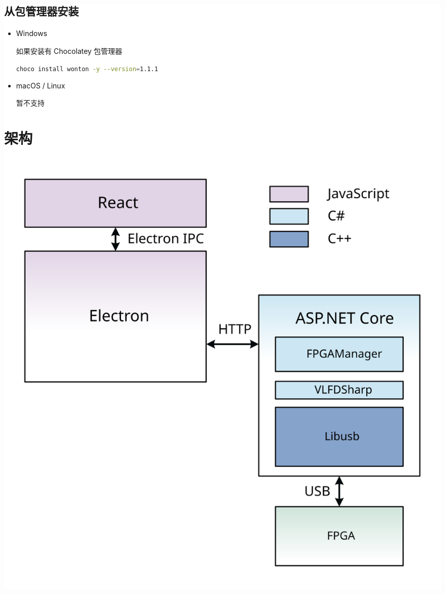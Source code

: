 [rl-windows]: https://github.com/WangyuHello/Wonton/releases/download/v1.1.1/Wonton-1.1.1-win-setup.exe
[rl-windows-fxdep]: https://github.com/WangyuHello/Wonton/releases/download/v1.1.1/Wonton-1.1.1-win-fxdependent-setup.exe
[rl-ubuntu20]: https://github.com/WangyuHello/Wonton/releases/download/v1.1.1/Wonton-1.1.1-linux-amd64-ubuntu-20.04.deb
[rl-ubuntu18]: https://github.com/WangyuHello/Wonton/releases/download/v1.1.1/Wonton-1.1.1-linux-amd64-ubuntu-18.04.deb
[rl-ubuntu16]: https://github.com/WangyuHello/Wonton/releases/download/v1.1.1/Wonton-1.1.1-linux-amd64-ubuntu-16.04.deb
[rl-macos14]: https://github.com/WangyuHello/Wonton/releases/download/v1.1.1/Wonton-1.1.1-mac-10.14.dmg
[rl-macos15]: https://github.com/WangyuHello/Wonton/releases/download/v1.1.1/Wonton-1.1.1-mac-10.15.dmg
[rl-ubuntu18-arm]: https://github.com/WangyuHello/Wonton/releases/download/v1.1.1/Wonton-1.1.1-linux-armv7l.deb
[rl-ubuntu18-arm64]: https://github.com/WangyuHello/Wonton/releases/download/v1.1.1/Wonton-1.1.1-linux-arm64.deb

[rl-pkg-windows]: https://github.com/WangyuHello/Wonton/releases/download/v1.1.1/Wonton-1.1.1-win-x64.7z
[rl-pkg-windows-fxdep]: https://github.com/WangyuHello/Wonton/releases/download/v1.1.1/Wonton-1.1.1-win-x64-fxdependent.7z
[rl-pkg-ubuntu20]: https://github.com/WangyuHello/Wonton/releases/download/v1.1.1/Wonton-1.1.1-linux-amd64-ubuntu-20.04.7z
[rl-pkg-ubuntu18]: https://github.com/WangyuHello/Wonton/releases/download/v1.1.1/Wonton-1.1.1-linux-amd64-ubuntu-18.04.7z
[rl-pkg-ubuntu16]: https://github.com/WangyuHello/Wonton/releases/download/v1.1.1/Wonton-1.1.1-linux-amd64-ubuntu-16.04.7z
[rl-pkg-macos14]: https://github.com/WangyuHello/Wonton/releases/download/v1.1.1/Wonton-1.1.1-mac-10.14.7z
[rl-pkg-macos15]: https://github.com/WangyuHello/Wonton/releases/download/v1.1.1/Wonton-1.1.1-mac-10.15.7z
[rl-pkg-ubuntu18-arm]: https://github.com/WangyuHello/Wonton/releases/download/v1.1.1/Wonton-1.1.1-linux-armv7l.7z
[rl-pkg-ubuntu18-arm64]: https://github.com/WangyuHello/Wonton/releases/download/v1.1.1/Wonton-1.1.1-linux-arm64.7z

## 从包管理器安装

- Windows

    如果安装有 Chocolatey 包管理器

    ```bash
    choco install wonton -y --version=1.1.1
    ```
- macOS / Linux

    暂不支持

# 架构

<div align="center">
    <img src="./Imgs/Wonton.svg" />
</div>


[rl-windows_112]: https://github.com/Hi2129/Wonton_master/releases/download/v1.1.2/Wonton-1.1.2-win-setup.exe
[rl-pkg-windows_112]: https://github.com/Hi2129/Wonton_master/releases/download/v1.1.2/Wonton-1.1.2-win-x64.7z
[rl-macos_112]: https://github.com/Hi2129/Wonton_master/releases/download/v1.1.2/Wonton-1.1.2-mac.dmg
[rl-pkg-macos_112]:  https://github.com/Hi2129/Wonton_master/releases/download/v1.1.2/Wonton-1.1.2-mac.7z
[rl-ubuntu_112]: https://github.com/Hi2129/Wonton_master/releases/download/v1.1.2/Wonton-1.1.2-linux-amd64.deb
[rl-pkg-ubuntu_112]: https://github.com/Hi2129/Wonton_master/releases/download/v1.1.2/Wonton-1.1.2-linux-x64.7z
